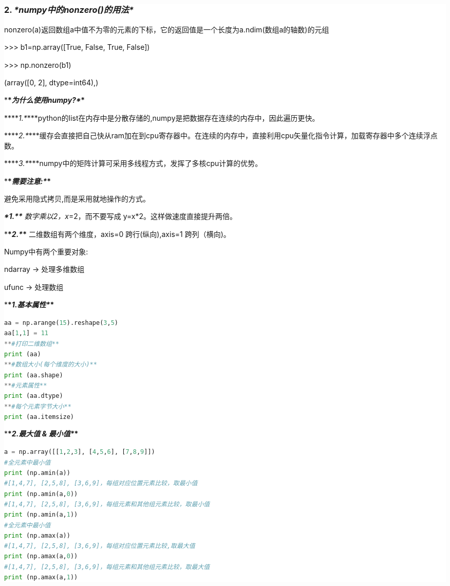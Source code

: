 ### **2.** ***\*numpy中的nonzero()的用法\****

nonzero(a)返回数组a中值不为零的元素的下标，它的返回值是一个长度为a.ndim(数组a的轴数)的元组

\>>> b1=np.array([True, False, True, False]) 

\>>> np.nonzero(b1) 

(array([0, 2], dtype=int64),) 

 



***\**为什么使用numpy?\**\***

***\**1.\**\***python的list在内存中是分散存储的,numpy是把数据存在连续的内存中，因此遍历更快。

***\**2.\**\***缓存会直接把自己快从ram加在到cpu寄存器中。在连续的内存中，直接利用cpu矢量化指令计算，加载寄存器中多个连续浮点数。

***\**3.\**\***numpy中的矩阵计算可采用多线程方式，发挥了多核cpu计算的优势。

 

***\**需要注意:\**\***

 

避免采用隐式拷贝,而是采用就地操作的方式。

***\**1.\**\*** 数字乘以2，x*=2，而不要写成 y=x*2。这样做速度直接提升两倍。

***\**2.\**\*** 二维数组有两个维度，axis=0 跨行(纵向),axis=1 跨列（横向)。

 

Numpy中有两个重要对象:

ndarray -> 处理多维数组

ufunc -> 处理数组

 

***\**1.基本属性\**\***

```python
aa = np.arange(15).reshape(3,5)
aa[1,1] = 11
**#打印二维数组**
print (aa)
**#数组大小(每个维度的大小)**
print (aa.shape)
**#元素属性**
print (aa.dtype)
**#每个元素字节大小**
print (aa.itemsize)
```

 

 

***\**2.最大值 & 最小值\**\***

```python
a = np.array([[1,2,3], [4,5,6], [7,8,9]])
#全元素中最小值
print (np.amin(a))
#[1,4,7], [2,5,8], [3,6,9]，每组对应位置元素比较，取最小值
print (np.amin(a,0))
#[1,4,7], [2,5,8], [3,6,9]，每组元素和其他组元素比较，取最小值
print (np.amin(a,1))
#全元素中最小值
print (np.amax(a))
#[1,4,7], [2,5,8], [3,6,9]，每组对应位置元素比较,取最大值
print (np.amax(a,0))
#[1,4,7], [2,5,8], [3,6,9]，每组元素和其他组元素比较，取最大值
print (np.amax(a,1))
```